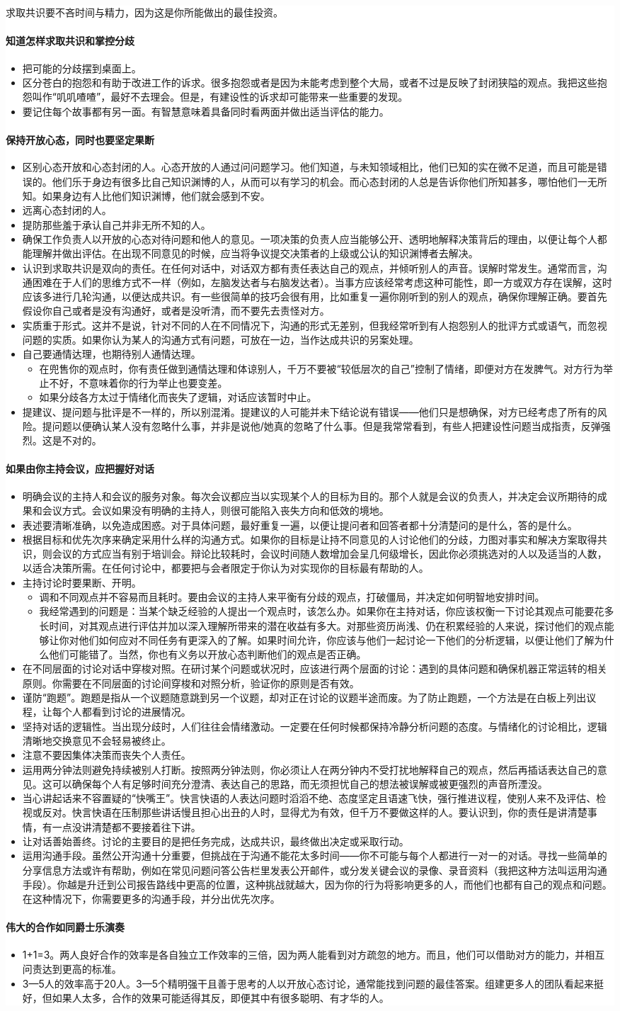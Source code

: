 求取共识要不吝时间与精力，因为这是你所能做出的最佳投资。

#### 知道怎样求取共识和掌控分歧
- 把可能的分歧摆到桌面上。
- 区分苍白的抱怨和有助于改进工作的诉求。很多抱怨或者是因为未能考虑到整个大局，或者不过是反映了封闭狭隘的观点。我把这些抱怨叫作“叽叽喳喳”，最好不去理会。但是，有建设性的诉求却可能带来一些重要的发现。
- 要记住每个故事都有另一面。有智慧意味着具备同时看两面并做出适当评估的能力。

#### 保持开放心态，同时也要坚定果断
- 区别心态开放和心态封闭的人。心态开放的人通过问问题学习。他们知道，与未知领域相比，他们已知的实在微不足道，而且可能是错误的。他们乐于身边有很多比自己知识渊博的人，从而可以有学习的机会。而心态封闭的人总是告诉你他们所知甚多，哪怕他们一无所知。如果身边有人比他们知识渊博，他们就会感到不安。
- 远离心态封闭的人。
- 提防那些羞于承认自己并非无所不知的人。
- 确保工作负责人以开放的心态对待问题和他人的意见。一项决策的负责人应当能够公开、透明地解释决策背后的理由，以便让每个人都能理解并做出评估。在出现不同意见的时候，应当将争议提交决策者的上级或公认的知识渊博者去解决。
- 认识到求取共识是双向的责任。在任何对话中，对话双方都有责任表达自己的观点，并倾听别人的声音。误解时常发生。通常而言，沟通困难在于人们的思维方式不一样（例如，左脑发达者与右脑发达者）。当事方应该经常考虑这种可能性，即一方或双方存在误解，这时应该多进行几轮沟通，以便达成共识。有一些很简单的技巧会很有用，比如重复一遍你刚听到的别人的观点，确保你理解正确。要首先假设你自己或者是没有沟通好，或者是没听清，而不要先去责怪对方。
- 实质重于形式。这并不是说，针对不同的人在不同情况下，沟通的形式无差别，但我经常听到有人抱怨别人的批评方式或语气，而忽视问题的实质。如果你认为某人的沟通方式有问题，可放在一边，当作达成共识的另案处理。
- 自己要通情达理，也期待别人通情达理。
  - 在兜售你的观点时，你有责任做到通情达理和体谅别人，千万不要被“较低层次的自己”控制了情绪，即便对方在发脾气。对方行为举止不好，不意味着你的行为举止也要变差。
  - 如果分歧各方太过于情绪化而丧失了逻辑，对话应该暂时中止。
- 提建议、提问题与批评是不一样的，所以别混淆。提建议的人可能并未下结论说有错误——他们只是想确保，对方已经考虑了所有的风险。提问题以便确认某人没有忽略什么事，并非是说他/她真的忽略了什么事。但是我常常看到，有些人把建设性问题当成指责，反弹强烈。这是不对的。

#### 如果由你主持会议，应把握好对话
- 明确会议的主持人和会议的服务对象。每次会议都应当以实现某个人的目标为目的。那个人就是会议的负责人，并决定会议所期待的成果和会议方式。会议如果没有明确的主持人，则很可能陷入丧失方向和低效的境地。
- 表述要清晰准确，以免造成困惑。对于具体问题，最好重复一遍，以便让提问者和回答者都十分清楚问的是什么，答的是什么。
- 根据目标和优先次序来确定采用什么样的沟通方式。如果你的目标是让持不同意见的人讨论他们的分歧，力图对事实和解决方案取得共识，则会议的方式应当有别于培训会。辩论比较耗时，会议时间随人数增加会呈几何级增长，因此你必须挑选对的人以及适当的人数，以适合决策所需。在任何讨论中，都要把与会者限定于你认为对实现你的目标最有帮助的人。
- 主持讨论时要果断、开明。
  - 调和不同观点并不容易而且耗时。要由会议的主持人来平衡有分歧的观点，打破僵局，并决定如何明智地安排时间。
  - 我经常遇到的问题是：当某个缺乏经验的人提出一个观点时，该怎么办。如果你在主持对话，你应该权衡一下讨论其观点可能要花多长时间，对其观点进行评估并加以深入理解所带来的潜在收益有多大。对那些资历尚浅、仍在积累经验的人来说，探讨他们的观点能够让你对他们如何应对不同任务有更深入的了解。如果时间允许，你应该与他们一起讨论一下他们的分析逻辑，以便让他们了解为什么他们可能错了。当然，你也有义务以开放心态判断他们的观点是否正确。
- 在不同层面的讨论对话中穿梭对照。在研讨某个问题或状况时，应该进行两个层面的讨论：遇到的具体问题和确保机器正常运转的相关原则。你需要在不同层面的讨论间穿梭和对照分析，验证你的原则是否有效。
- 谨防“跑题”。跑题是指从一个议题随意跳到另一个议题，却对正在讨论的议题半途而废。为了防止跑题，一个方法是在白板上列出议程，让每个人都看到讨论的进展情况。
- 坚持对话的逻辑性。当出现分歧时，人们往往会情绪激动。一定要在任何时候都保持冷静分析问题的态度。与情绪化的讨论相比，逻辑清晰地交换意见不会轻易被终止。
- 注意不要因集体决策而丧失个人责任。
- 运用两分钟法则避免持续被别人打断。按照两分钟法则，你必须让人在两分钟内不受打扰地解释自己的观点，然后再插话表达自己的意见。这可以确保每个人有足够时间充分澄清、表达自己的思路，而无须担忧自己的想法被误解或被更强烈的声音所湮没。
- 当心讲起话来不容置疑的“快嘴王”。快言快语的人表达问题时滔滔不绝、态度坚定且语速飞快，强行推进议程，使别人来不及评估、检视或反对。快言快语在压制那些讲话慢且担心出丑的人时，显得尤为有效，但千万不要做这样的人。要认识到，你的责任是讲清楚事情，有一点没讲清楚都不要接着往下讲。
- 让对话善始善终。讨论的主要目的是把任务完成，达成共识，最终做出决定或采取行动。
- 运用沟通手段。虽然公开沟通十分重要，但挑战在于沟通不能花太多时间——你不可能与每个人都进行一对一的对话。寻找一些简单的分享信息方法或许有帮助，例如在常见问题问答公告栏里发表公开邮件，或分发关键会议的录像、录音资料（我把这种方法叫运用沟通手段）。你越是升迁到公司报告路线中更高的位置，这种挑战就越大，因为你的行为将影响更多的人，而他们也都有自己的观点和问题。在这种情况下，你需要更多的沟通手段，并分出优先次序。

#### 伟大的合作如同爵士乐演奏
- 1+1=3。两人良好合作的效率是各自独立工作效率的三倍，因为两人能看到对方疏忽的地方。而且，他们可以借助对方的能力，并相互问责达到更高的标准。
- 3—5人的效率高于20人。3—5个精明强干且善于思考的人以开放心态讨论，通常能找到问题的最佳答案。组建更多人的团队看起来挺好，但如果人太多，合作的效果可能适得其反，即便其中有很多聪明、有才华的人。

